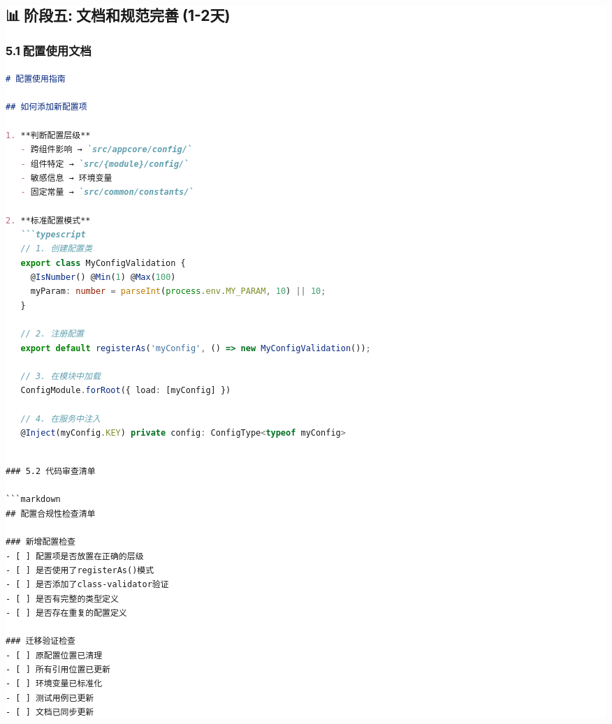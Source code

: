 ## 📊 阶段五: 文档和规范完善 (1-2天)

### 5.1 配置使用文档

```markdown
# 配置使用指南

## 如何添加新配置项

1. **判断配置层级**
   - 跨组件影响 → `src/appcore/config/`
   - 组件特定 → `src/{module}/config/`
   - 敏感信息 → 环境变量
   - 固定常量 → `src/common/constants/`

2. **标准配置模式**
   ```typescript
   // 1. 创建配置类
   export class MyConfigValidation {
     @IsNumber() @Min(1) @Max(100)
     myParam: number = parseInt(process.env.MY_PARAM, 10) || 10;
   }
   
   // 2. 注册配置
   export default registerAs('myConfig', () => new MyConfigValidation());
   
   // 3. 在模块中加载
   ConfigModule.forRoot({ load: [myConfig] })
   
   // 4. 在服务中注入
   @Inject(myConfig.KEY) private config: ConfigType<typeof myConfig>
   ```
```

### 5.2 代码审查清单

```markdown
## 配置合规性检查清单

### 新增配置检查
- [ ] 配置项是否放置在正确的层级
- [ ] 是否使用了registerAs()模式
- [ ] 是否添加了class-validator验证
- [ ] 是否有完整的类型定义
- [ ] 是否存在重复的配置定义

### 迁移验证检查
- [ ] 原配置位置已清理
- [ ] 所有引用位置已更新
- [ ] 环境变量已标准化
- [ ] 测试用例已更新
- [ ] 文档已同步更新
```
